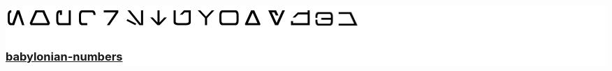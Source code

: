 ![N (78)](./ciphers/aurebesh-alphabet/images/char(78).png) ![O (79)](./ciphers/aurebesh-alphabet/images/char(79).png) ![P (80)](./ciphers/aurebesh-alphabet/images/char(80).png) ![Q (81)](./ciphers/aurebesh-alphabet/images/char(81).png) ![R (82)](./ciphers/aurebesh-alphabet/images/char(82).png) ![S (83)](./ciphers/aurebesh-alphabet/images/char(83).png) ![T (84)](./ciphers/aurebesh-alphabet/images/char(84).png) ![U (85)](./ciphers/aurebesh-alphabet/images/char(85).png) ![V (86)](./ciphers/aurebesh-alphabet/images/char(86).png) ![W (87)](./ciphers/aurebesh-alphabet/images/char(87).png) ![X (88)](./ciphers/aurebesh-alphabet/images/char(88).png) ![Y (89)](./ciphers/aurebesh-alphabet/images/char(89).png) ![Z (90)](./ciphers/aurebesh-alphabet/images/char(90).png) ![a (97)](./ciphers/aurebesh-alphabet/images/char(97).png) ![c (99)](./ciphers/aurebesh-alphabet/images/char(99).png) 
### [babylonian-numbers](https://www.dcode.fr/ancients-stargate-alphabet/babylonian-numbers)
